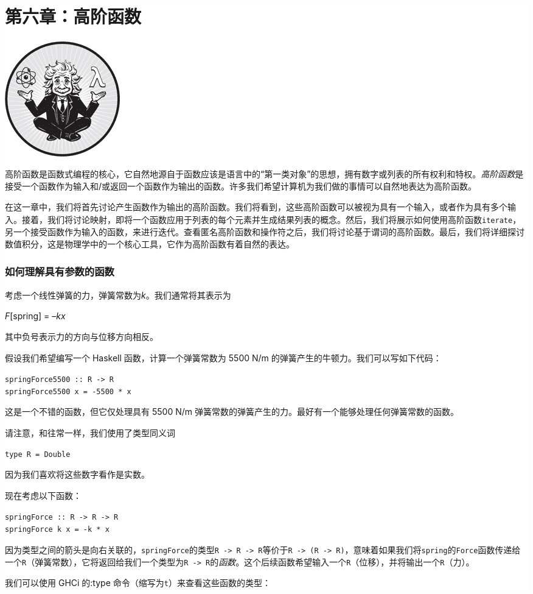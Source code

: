 # 第六章：高阶函数

![图片](img/common.jpg)

高阶函数是函数式编程的核心，它自然地源自于函数应该是语言中的“第一类对象”的思想，拥有数字或列表的所有权利和特权。*高阶函数*是接受一个函数作为输入和/或返回一个函数作为输出的函数。许多我们希望计算机为我们做的事情可以自然地表达为高阶函数。

在这一章中，我们将首先讨论产生函数作为输出的高阶函数。我们将看到，这些高阶函数可以被视为具有一个输入，或者作为具有多个输入。接着，我们将讨论映射，即将一个函数应用于列表的每个元素并生成结果列表的概念。然后，我们将展示如何使用高阶函数`iterate`，另一个接受函数作为输入的函数，来进行迭代。查看匿名高阶函数和操作符之后，我们将讨论基于谓词的高阶函数。最后，我们将详细探讨数值积分，这是物理学中的一个核心工具，它作为高阶函数有着自然的表达。

### 如何理解具有参数的函数

考虑一个线性弹簧的力，弹簧常数为*k*。我们通常将其表示为

*F*[spring] = –*kx*

其中负号表示力的方向与位移方向相反。

假设我们希望编写一个 Haskell 函数，计算一个弹簧常数为 5500 N/m 的弹簧产生的牛顿力。我们可以写如下代码：

```
springForce5500 :: R -> R
springForce5500 x = -5500 * x
```

这是一个不错的函数，但它仅处理具有 5500 N/m 弹簧常数的弹簧产生的力。最好有一个能够处理任何弹簧常数的函数。

请注意，和往常一样，我们使用了类型同义词

```
type R = Double
```

因为我们喜欢将这些数字看作是实数。

现在考虑以下函数：

```
springForce :: R -> R -> R
springForce k x = -k * x
```

因为类型之间的箭头是向右关联的，`springForce`的类型`R -> R -> R`等价于`R -> (R -> R)`，意味着如果我们将`spring`的`Force`函数传递给一个`R`（弹簧常数），它将返回给我们一个类型为`R -> R`的*函数*。这个后续函数希望输入一个`R`（位移），并将输出一个`R`（力）。

我们可以使用 GHCi 的:type 命令（缩写为`t`）来查看这些函数的类型：

